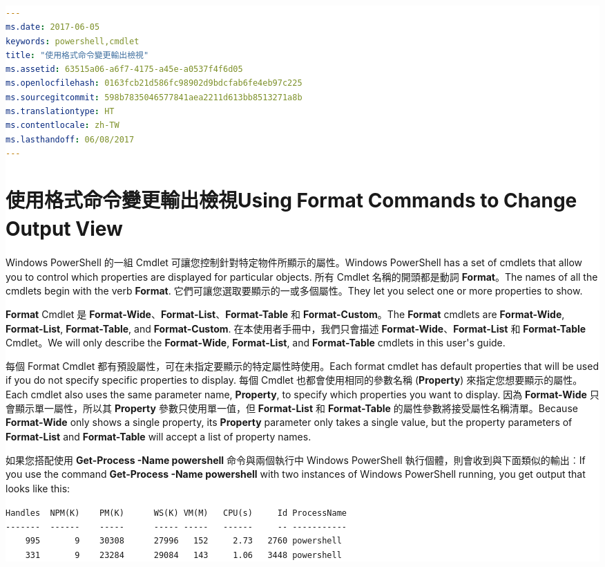 ```yaml
---
ms.date: 2017-06-05
keywords: powershell,cmdlet
title: "使用格式命令變更輸出檢視"
ms.assetid: 63515a06-a6f7-4175-a45e-a0537f4f6d05
ms.openlocfilehash: 0163fcb21d586fc98902d9bdcfab6fe4eb97c225
ms.sourcegitcommit: 598b7835046577841aea2211d613bb8513271a8b
ms.translationtype: HT
ms.contentlocale: zh-TW
ms.lasthandoff: 06/08/2017
---
```

# <a name="using-format-commands-to-change-output-view"></a><span data-ttu-id="de5d2-103">使用格式命令變更輸出檢視</span><span class="sxs-lookup"><span data-stu-id="de5d2-103">Using Format Commands to Change Output View</span></span>
<span data-ttu-id="de5d2-104">Windows PowerShell 的一組 Cmdlet 可讓您控制針對特定物件所顯示的屬性。</span><span class="sxs-lookup"><span data-stu-id="de5d2-104">Windows PowerShell has a set of cmdlets that allow you to control which properties are displayed for particular objects.</span></span> <span data-ttu-id="de5d2-105">所有 Cmdlet 名稱的開頭都是動詞 **Format**。</span><span class="sxs-lookup"><span data-stu-id="de5d2-105">The names of all the cmdlets begin with the verb **Format**.</span></span> <span data-ttu-id="de5d2-106">它們可讓您選取要顯示的一或多個屬性。</span><span class="sxs-lookup"><span data-stu-id="de5d2-106">They let you select one or more properties to show.</span></span>

<span data-ttu-id="de5d2-107">**Format** Cmdlet 是 **Format-Wide**、**Format-List**、**Format-Table** 和 **Format-Custom**。</span><span class="sxs-lookup"><span data-stu-id="de5d2-107">The **Format** cmdlets are **Format-Wide**, **Format-List**, **Format-Table**, and **Format-Custom**.</span></span> <span data-ttu-id="de5d2-108">在本使用者手冊中，我們只會描述 **Format-Wide**、**Format-List** 和 **Format-Table** Cmdlet。</span><span class="sxs-lookup"><span data-stu-id="de5d2-108">We will only describe the **Format-Wide**, **Format-List**, and **Format-Table** cmdlets in this user's guide.</span></span>

<span data-ttu-id="de5d2-109">每個 Format Cmdlet 都有預設屬性，可在未指定要顯示的特定屬性時使用。</span><span class="sxs-lookup"><span data-stu-id="de5d2-109">Each format cmdlet has default properties that will be used if you do not specify specific properties to display.</span></span> <span data-ttu-id="de5d2-110">每個 Cmdlet 也都會使用相同的參數名稱 (**Property**) 來指定您想要顯示的屬性。</span><span class="sxs-lookup"><span data-stu-id="de5d2-110">Each cmdlet also uses the same parameter name, **Property**, to specify which properties you want to display.</span></span> <span data-ttu-id="de5d2-111">因為 **Format-Wide** 只會顯示單一屬性，所以其 **Property** 參數只使用單一值，但 **Format-List** 和 **Format-Table** 的屬性參數將接受屬性名稱清單。</span><span class="sxs-lookup"><span data-stu-id="de5d2-111">Because **Format-Wide** only shows a single property, its **Property** parameter only takes a single value, but the property parameters of **Format-List** and **Format-Table** will accept a list of property names.</span></span>

<span data-ttu-id="de5d2-112">如果您搭配使用 **Get-Process -Name powershell** 命令與兩個執行中 Windows PowerShell 執行個體，則會收到與下面類似的輸出︰</span><span class="sxs-lookup"><span data-stu-id="de5d2-112">If you use the command **Get-Process -Name powershell** with two instances of Windows PowerShell running, you get output that looks like this:</span></span>

```
Handles  NPM(K)    PM(K)      WS(K) VM(M)   CPU(s)     Id ProcessName
-------  ------    -----      ----- -----   ------     -- -----------
    995       9    30308      27996   152     2.73   2760 powershell
    331       9    23284      29084   143     1.06   3448 powershell
```
